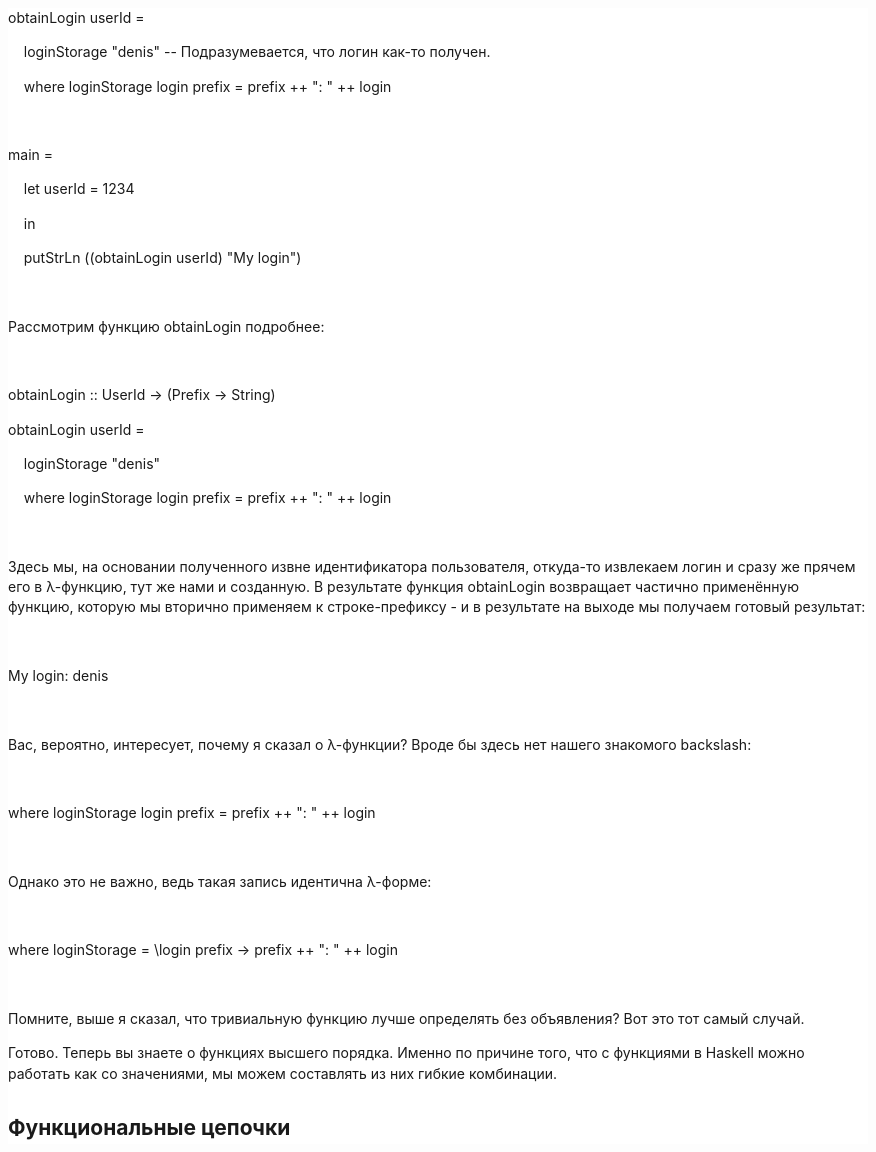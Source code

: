 obtainLogin userId =

    loginStorage "denis" -- Подразумевается, что логин как-то получен.

    where loginStorage login prefix = prefix ++ ": " ++ login

 

main =

    let userId = 1234

    in

    putStrLn ((obtainLogin userId) "My login")

 

Рассмотрим функцию obtainLogin подробнее:

 

obtainLogin :: UserId -> (Prefix -> String)

obtainLogin userId =

    loginStorage "denis"

    where loginStorage login prefix = prefix ++ ": " ++ login

 

Здесь мы, на основании полученного извне идентификатора пользователя, откуда-то извлекаем логин и сразу же прячем его в λ-функцию, тут же нами и созданную. В результате функция obtainLogin возвращает частично применённую функцию, которую мы вторично применяем к строке-префиксу - и в результате на выходе мы получаем готовый результат:

 

My login: denis

 

Вас, вероятно, интересует, почему я сказал о λ-функции? Вроде бы здесь нет нашего знакомого backslash:

 

where loginStorage login prefix = prefix ++ ": " ++ login

 

Однако это не важно, ведь такая запись идентична λ-форме:

 

where loginStorage = \\login prefix -> prefix ++ ": " ++ login

 

Помните, выше я сказал, что тривиальную функцию лучше определять без объявления? Вот это тот самый случай.

Готово. Теперь вы знаете о функциях высшего порядка. Именно по причине того, что с функциями в Haskell можно работать как со значениями, мы можем составлять из них гибкие комбинации.

Функциональные цепочки
----------------------
